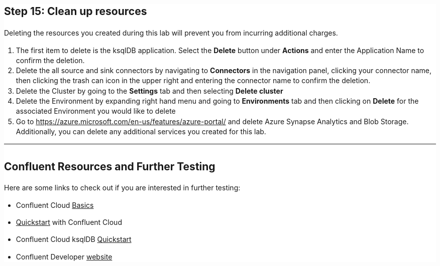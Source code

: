 ## <a name="step15"></a>Step 15: Clean up resources
Deleting the resources you created during this lab will prevent you from incurring additional charges.
1. The first item to delete is the ksqlDB application. Select the **Delete** button under **Actions** and enter the Application Name to confirm the deletion.
1. Delete the all source and sink connectors by navigating to **Connectors** in the navigation panel, clicking your connector name, then clicking the trash can icon in the upper right and entering the connector name to confirm the deletion.
1. Delete the Cluster by going to the **Settings** tab and then selecting **Delete cluster**
1. Delete the Environment by expanding right hand menu and going to **Environments** tab and then clicking on **Delete** for the associated Environment you would like to delete
1. Go to https://azure.microsoft.com/en-us/features/azure-portal/ and delete Azure Synapse Analytics and Blob Storage. Additionally, you can delete any additional services you created for this lab. 

---
## <a name="step16"></a>Confluent Resources and Further Testing

Here are some links to check out if you are interested in further testing:

* Confluent Cloud [Basics](https://docs.confluent.io/cloud/current/client-apps/cloud-basics.html)

* [Quickstart](https://docs.confluent.io/cloud/current/get-started/index.html) with Confluent Cloud

* Confluent Cloud ksqlDB [Quickstart](https://docs.confluent.io/cloud/current/get-started/ksql.html)

* Confluent Developer [website](https://developer.confluent.io/)
